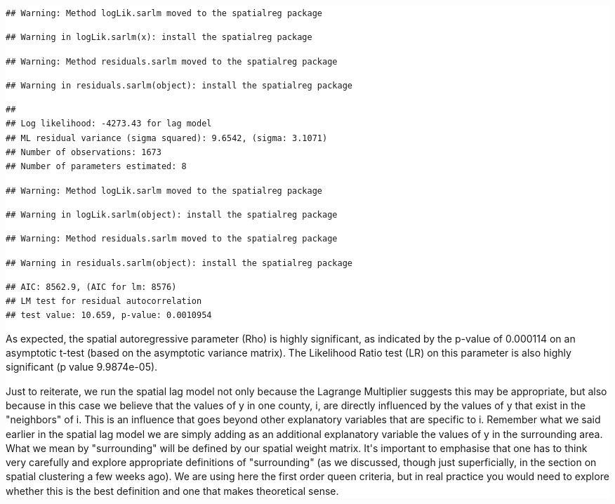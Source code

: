 ```
## Warning: Method logLik.sarlm moved to the spatialreg package
```

```
## Warning in logLik.sarlm(x): install the spatialreg package
```

```
## Warning: Method residuals.sarlm moved to the spatialreg package
```

```
## Warning in residuals.sarlm(object): install the spatialreg package
```

```
## 
## Log likelihood: -4273.43 for lag model
## ML residual variance (sigma squared): 9.6542, (sigma: 3.1071)
## Number of observations: 1673 
## Number of parameters estimated: 8
```

```
## Warning: Method logLik.sarlm moved to the spatialreg package
```

```
## Warning in logLik.sarlm(object): install the spatialreg package
```

```
## Warning: Method residuals.sarlm moved to the spatialreg package
```

```
## Warning in residuals.sarlm(object): install the spatialreg package
```

```
## AIC: 8562.9, (AIC for lm: 8576)
## LM test for residual autocorrelation
## test value: 10.659, p-value: 0.0010954
```

As expected, the spatial autoregressive parameter (Rho) is highly significant, as indicated by the p-value of 0.000114 on an asymptotic t-test (based on the asymptotic variance matrix). The Likelihood Ratio test (LR) on this parameter is also highly significant (p value 9.9874e-05).

Just to reiterate, we run the spatial lag model not only because the Lagrange Multiplier suggests this may be appropriate, but also because in this case we believe that the values of y in one county, i, are directly influenced by the values of y that exist in the "neighbors" of i. This is an influence that goes beyond  other  explanatory  variables  that  are specific  to  i.  Remember  what  we  said  earlier  in  the spatial lag model we are simply adding as an additional explanatory variable the values of y in the surrounding area. What we mean by "surrounding" will be defined by our spatial weight matrix. It's important to emphasise that one has to think very carefully and explore appropriate definitions of "surrounding" (as we discussed, though just superficially, in the section on spatial clustering a few weeks ago). We are using here the first order queen criteria, but in real practice you would need to explore whether this is the best definition and one that makes theoretical sense. 
 